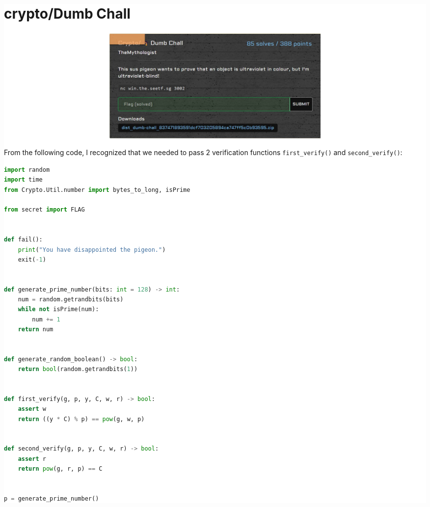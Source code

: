# crypto/Dumb Chall

<p align = "center"><img src="challenge.JPG" alt="alt text" width="50%" height="50%" /></p>

From the following code, I recognized that we needed to pass 2 verification functions `first_verify()` and `second_verify()`:

```python
import random
import time
from Crypto.Util.number import bytes_to_long, isPrime

from secret import FLAG


def fail():
    print("You have disappointed the pigeon.")
    exit(-1)


def generate_prime_number(bits: int = 128) -> int:
    num = random.getrandbits(bits)
    while not isPrime(num):
        num += 1
    return num


def generate_random_boolean() -> bool:
    return bool(random.getrandbits(1))


def first_verify(g, p, y, C, w, r) -> bool:
    assert w
    return ((y * C) % p) == pow(g, w, p)


def second_verify(g, p, y, C, w, r) -> bool:
    assert r
    return pow(g, r, p) == C


p = generate_prime_number()
```